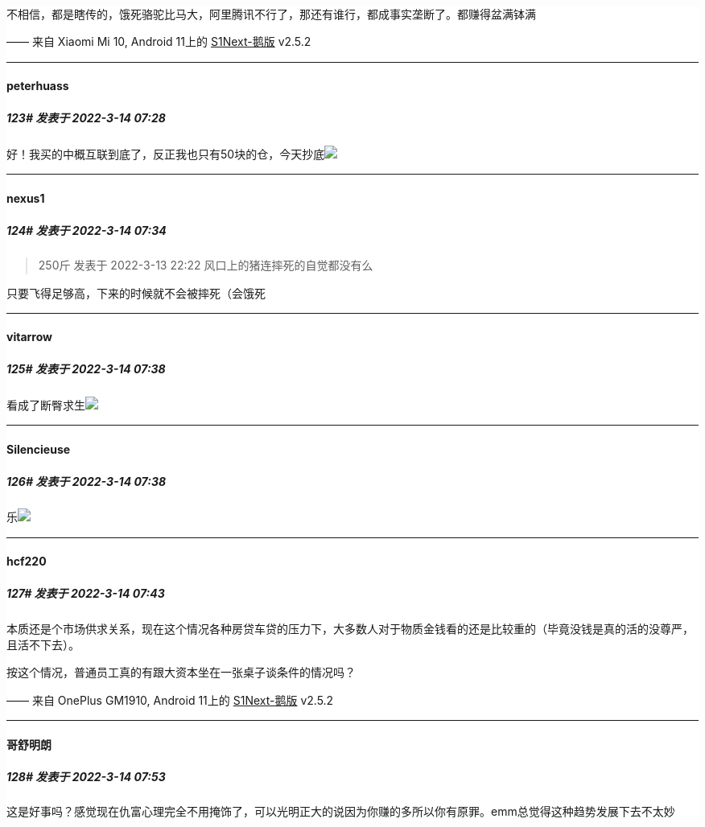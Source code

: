 不相信，都是瞎传的，饿死骆驼比马大，阿里腾讯不行了，那还有谁行，都成事实垄断了。都赚得盆满钵满

—— 来自 Xiaomi Mi 10, Android 11上的 [S1Next-鹅版](https://github.com/ykrank/S1-Next/releases) v2.5.2



*****

####  peterhuass  
##### 123#       发表于 2022-3-14 07:28

好！我买的中概互联到底了，反正我也只有50块的仓，今天抄底<img src="https://static.saraba1st.com/image/smiley/face2017/028.png" referrerpolicy="no-referrer">

*****

####  nexus1  
##### 124#       发表于 2022-3-14 07:34

<blockquote>250斤 发表于 2022-3-13 22:22
风口上的猪连摔死的自觉都没有么</blockquote>
只要飞得足够高，下来的时候就不会被摔死（会饿死

*****

####  vitarrow  
##### 125#       发表于 2022-3-14 07:38

看成了断臀求生<img src="https://static.saraba1st.com/image/smiley/animal2017/027.png" referrerpolicy="no-referrer">

*****

####  Silencieuse  
##### 126#       发表于 2022-3-14 07:38

乐<img src="https://static.saraba1st.com/image/smiley/face2017/035.png" referrerpolicy="no-referrer">

*****

####  hcf220  
##### 127#       发表于 2022-3-14 07:43

本质还是个市场供求关系，现在这个情况各种房贷车贷的压力下，大多数人对于物质金钱看的还是比较重的（毕竟没钱是真的活的没尊严，且活不下去）。

按这个情况，普通员工真的有跟大资本坐在一张桌子谈条件的情况吗？

—— 来自 OnePlus GM1910, Android 11上的 [S1Next-鹅版](https://github.com/ykrank/S1-Next/releases) v2.5.2



*****

####  哥舒明朗  
##### 128#       发表于 2022-3-14 07:53

这是好事吗？感觉现在仇富心理完全不用掩饰了，可以光明正大的说因为你赚的多所以你有原罪。emm总觉得这种趋势发展下去不太妙
